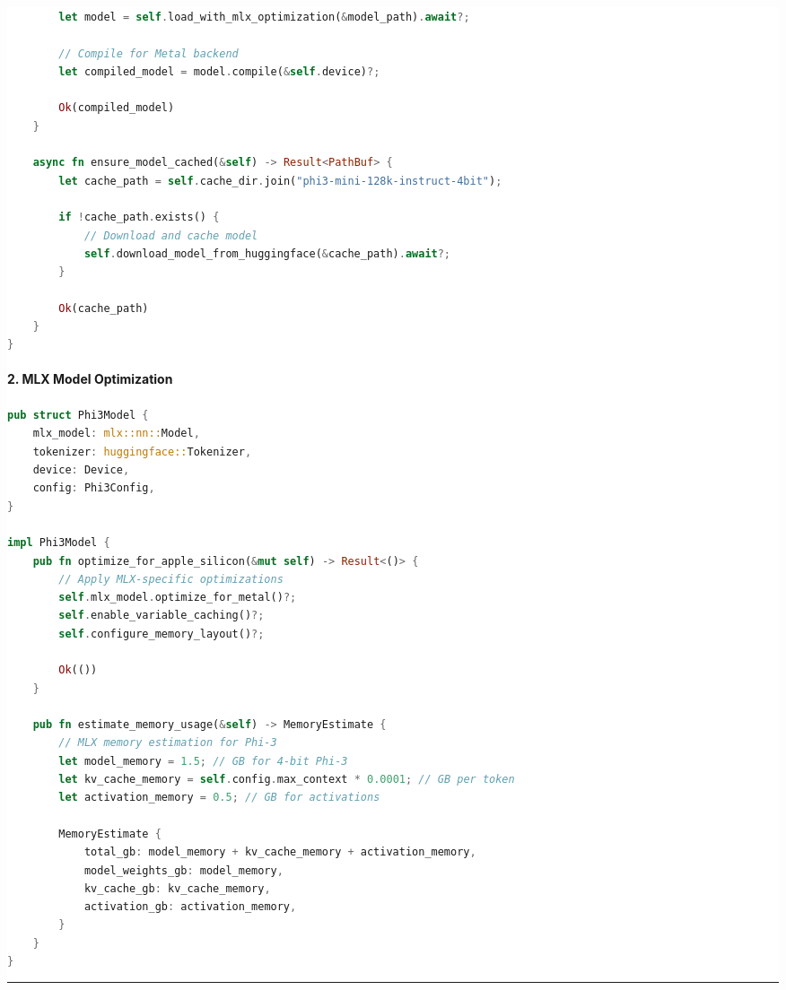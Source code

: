 ```rust
        let model = self.load_with_mlx_optimization(&model_path).await?;

        // Compile for Metal backend
        let compiled_model = model.compile(&self.device)?;

        Ok(compiled_model)
    }

    async fn ensure_model_cached(&self) -> Result<PathBuf> {
        let cache_path = self.cache_dir.join("phi3-mini-128k-instruct-4bit");

        if !cache_path.exists() {
            // Download and cache model
            self.download_model_from_huggingface(&cache_path).await?;
        }

        Ok(cache_path)
    }
}
```

#### **2. MLX Model Optimization**
```rust
pub struct Phi3Model {
    mlx_model: mlx::nn::Model,
    tokenizer: huggingface::Tokenizer,
    device: Device,
    config: Phi3Config,
}

impl Phi3Model {
    pub fn optimize_for_apple_silicon(&mut self) -> Result<()> {
        // Apply MLX-specific optimizations
        self.mlx_model.optimize_for_metal()?;
        self.enable_variable_caching()?;
        self.configure_memory_layout()?;

        Ok(())
    }

    pub fn estimate_memory_usage(&self) -> MemoryEstimate {
        // MLX memory estimation for Phi-3
        let model_memory = 1.5; // GB for 4-bit Phi-3
        let kv_cache_memory = self.config.max_context * 0.0001; // GB per token
        let activation_memory = 0.5; // GB for activations

        MemoryEstimate {
            total_gb: model_memory + kv_cache_memory + activation_memory,
            model_weights_gb: model_memory,
            kv_cache_gb: kv_cache_memory,
            activation_gb: activation_memory,
        }
    }
}
```

---